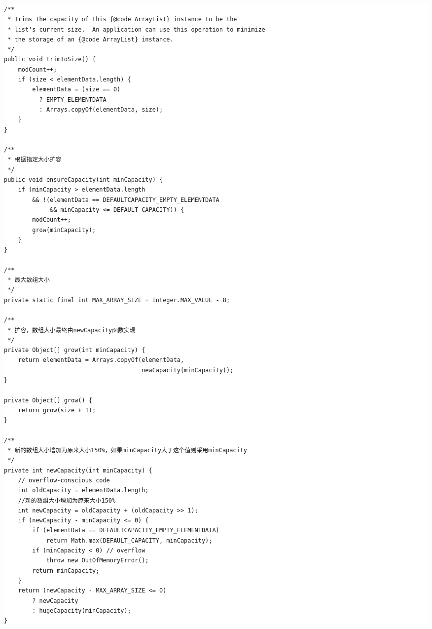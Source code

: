 
    /**
     * Trims the capacity of this {@code ArrayList} instance to be the
     * list's current size.  An application can use this operation to minimize
     * the storage of an {@code ArrayList} instance.
     */
    public void trimToSize() {
        modCount++;
        if (size < elementData.length) {
            elementData = (size == 0)
              ? EMPTY_ELEMENTDATA
              : Arrays.copyOf(elementData, size);
        }
    }

    /**
     * 根据指定大小扩容
     */
    public void ensureCapacity(int minCapacity) {
        if (minCapacity > elementData.length
            && !(elementData == DEFAULTCAPACITY_EMPTY_ELEMENTDATA
                 && minCapacity <= DEFAULT_CAPACITY)) {
            modCount++;
            grow(minCapacity);
        }
    }

    /**
     * 最大数组大小
     */
    private static final int MAX_ARRAY_SIZE = Integer.MAX_VALUE - 8;

    /**
     * 扩容，数组大小最终由newCapacity函数实现
     */
    private Object[] grow(int minCapacity) {
        return elementData = Arrays.copyOf(elementData,
                                           newCapacity(minCapacity));
    }

    private Object[] grow() {
        return grow(size + 1);
    }

    /**
     * 新的数组大小增加为原来大小150%，如果minCapacity大于这个值则采用minCapacity
     */
    private int newCapacity(int minCapacity) {
        // overflow-conscious code
        int oldCapacity = elementData.length;
		//新的数组大小增加为原来大小150%
        int newCapacity = oldCapacity + (oldCapacity >> 1);
        if (newCapacity - minCapacity <= 0) {
            if (elementData == DEFAULTCAPACITY_EMPTY_ELEMENTDATA)
                return Math.max(DEFAULT_CAPACITY, minCapacity);
            if (minCapacity < 0) // overflow
                throw new OutOfMemoryError();
            return minCapacity;
        }
        return (newCapacity - MAX_ARRAY_SIZE <= 0)
            ? newCapacity
            : hugeCapacity(minCapacity);
    }
